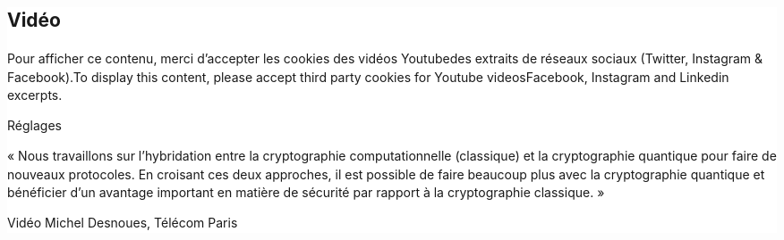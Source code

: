 ## Vidéo

Pour afficher ce contenu, merci d’accepter les cookies des vidéos Youtubedes
extraits de réseaux sociaux (Twitter, Instagram & Facebook).To display this
content, please accept third party cookies for Youtube videosFacebook,
Instagram and Linkedin excerpts.

Réglages

« Nous travaillons sur l’hybridation entre la cryptographie computationnelle
(classique) et la cryptographie quantique pour faire de nouveaux protocoles.
En croisant ces deux approches, il est possible de faire beaucoup plus avec la
cryptographie quantique et bénéficier d’un avantage important en matière de
sécurité par rapport à la cryptographie classique. »

Vidéo Michel Desnoues, Télécom Paris

[](https://www.telecom-paris.fr/fr/ideas/sommaire)

